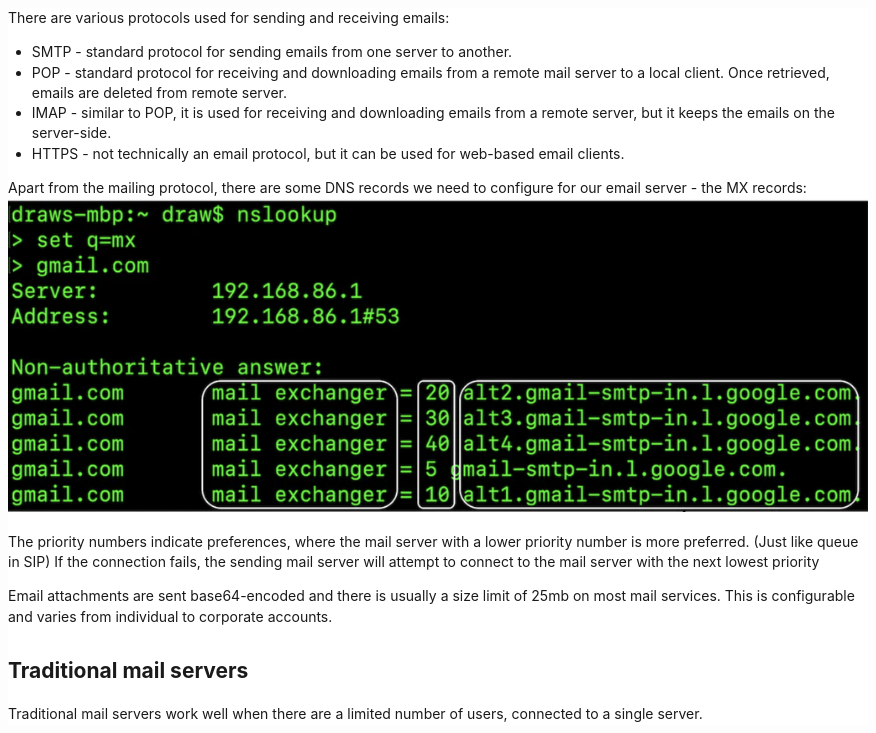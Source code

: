 There are various protocols used for sending and receiving emails:

- SMTP - standard protocol for sending emails from one server to another.
- POP - standard protocol for receiving and downloading emails from a remote mail server to a local client. Once retrieved, emails are deleted from remote server.
- IMAP - similar to POP, it is used for receiving and downloading emails from a remote server, but it keeps the emails on the server-side.
- HTTPS - not technically an email protocol, but it can be used for web-based email clients.

Apart from the mailing protocol, there are some DNS records we need to configure for our email server - the MX records:
![dns-lookup](images/chapter24/dns-lookup.png)

The priority numbers indicate preferences, where the mail server with a lower priority
number is more preferred. (Just like queue in SIP) If the connection fails, the sending mail server will attempt to connect to the
mail server with the next lowest priority

Email attachments are sent base64-encoded and there is usually a size limit of 25mb on most mail services.
This is configurable and varies from individual to corporate accounts.

## Traditional mail servers

Traditional mail servers work well when there are a limited number of users, connected to a single server.